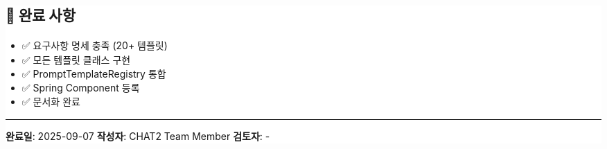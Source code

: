 ## 🎉 완료 사항
- ✅ 요구사항 명세 충족 (20+ 템플릿)
- ✅ 모든 템플릿 클래스 구현
- ✅ PromptTemplateRegistry 통합
- ✅ Spring Component 등록
- ✅ 문서화 완료

---
**완료일**: 2025-09-07
**작성자**: CHAT2 Team Member
**검토자**: -
